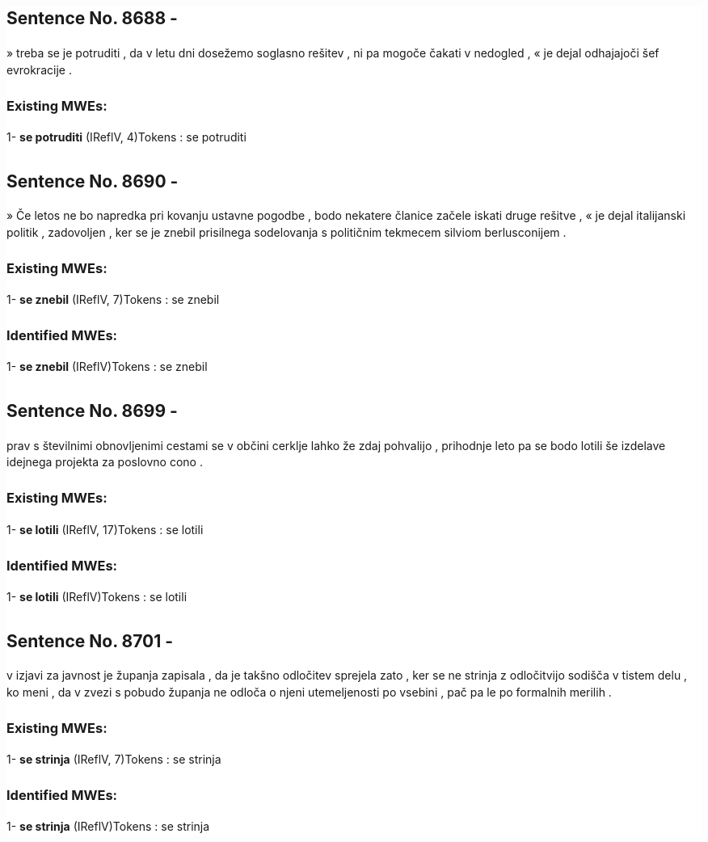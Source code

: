 ## Sentence No. 8688 - 
» treba se je potruditi , da v letu dni dosežemo soglasno rešitev , ni pa mogoče čakati v nedogled , « je dejal odhajajoči šef evrokracije . 
### Existing MWEs: 
1- **se potruditi** (IReflV, 4)Tokens : 
se
potruditi

## Sentence No. 8690 - 
» Če letos ne bo napredka pri kovanju ustavne pogodbe , bodo nekatere članice začele iskati druge rešitve , « je dejal italijanski politik , zadovoljen , ker se je znebil prisilnega sodelovanja s političnim tekmecem silviom berlusconijem . 
### Existing MWEs: 
1- **se znebil** (IReflV, 7)Tokens : 
se
znebil

### Identified MWEs: 
1- **se znebil** (IReflV)Tokens : 
se
znebil

## Sentence No. 8699 - 
prav s številnimi obnovljenimi cestami se v občini cerklje lahko že zdaj pohvalijo , prihodnje leto pa se bodo lotili še izdelave idejnega projekta za poslovno cono . 
### Existing MWEs: 
1- **se lotili** (IReflV, 17)Tokens : 
se
lotili

### Identified MWEs: 
1- **se lotili** (IReflV)Tokens : 
se
lotili

## Sentence No. 8701 - 
v izjavi za javnost je županja zapisala , da je takšno odločitev sprejela zato , ker se ne strinja z odločitvijo sodišča v tistem delu , ko meni , da v zvezi s pobudo županja ne odloča o njeni utemeljenosti po vsebini , pač pa le po formalnih merilih . 
### Existing MWEs: 
1- **se strinja** (IReflV, 7)Tokens : 
se
strinja

### Identified MWEs: 
1- **se strinja** (IReflV)Tokens : 
se
strinja
